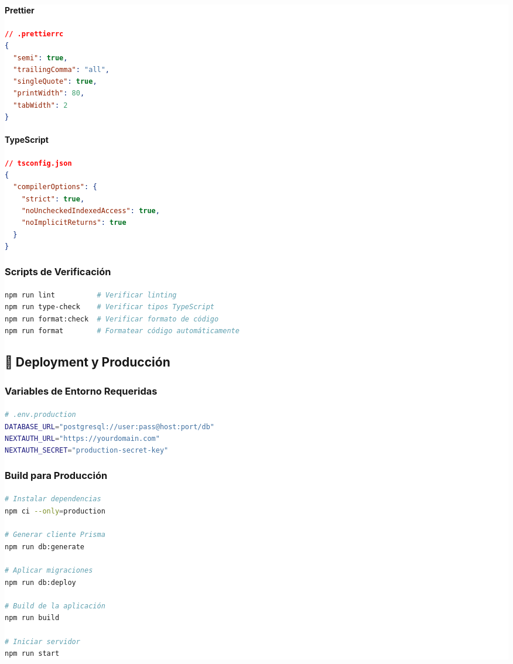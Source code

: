 #### Prettier
```json
// .prettierrc
{
  "semi": true,
  "trailingComma": "all",
  "singleQuote": true,
  "printWidth": 80,
  "tabWidth": 2
}
```

#### TypeScript
```json
// tsconfig.json
{
  "compilerOptions": {
    "strict": true,
    "noUncheckedIndexedAccess": true,
    "noImplicitReturns": true
  }
}
```

### Scripts de Verificación
```bash
npm run lint          # Verificar linting
npm run type-check    # Verificar tipos TypeScript
npm run format:check  # Verificar formato de código
npm run format        # Formatear código automáticamente
```

## 🚀 Deployment y Producción

### Variables de Entorno Requeridas

```bash
# .env.production
DATABASE_URL="postgresql://user:pass@host:port/db"
NEXTAUTH_URL="https://yourdomain.com"
NEXTAUTH_SECRET="production-secret-key"
```

### Build para Producción

```bash
# Instalar dependencias
npm ci --only=production

# Generar cliente Prisma
npm run db:generate

# Aplicar migraciones
npm run db:deploy

# Build de la aplicación
npm run build

# Iniciar servidor
npm run start
```
